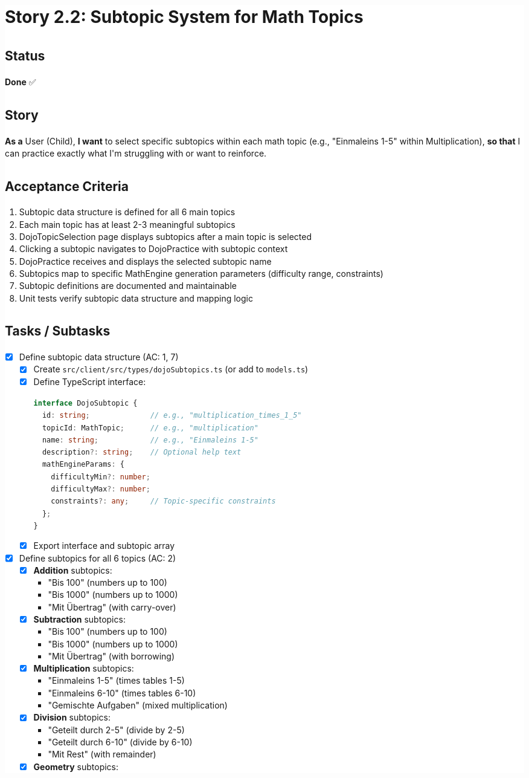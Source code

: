 # Story 2.2: Subtopic System for Math Topics

## Status

**Done** ✅

## Story

**As a** User (Child),
**I want** to select specific subtopics within each math topic (e.g., "Einmaleins 1-5" within Multiplication),
**so that** I can practice exactly what I'm struggling with or want to reinforce.

## Acceptance Criteria

1. Subtopic data structure is defined for all 6 main topics
2. Each main topic has at least 2-3 meaningful subtopics
3. DojoTopicSelection page displays subtopics after a main topic is selected
4. Clicking a subtopic navigates to DojoPractice with subtopic context
5. DojoPractice receives and displays the selected subtopic name
6. Subtopics map to specific MathEngine generation parameters (difficulty range, constraints)
7. Subtopic definitions are documented and maintainable
8. Unit tests verify subtopic data structure and mapping logic

## Tasks / Subtasks

- [x] Define subtopic data structure (AC: 1, 7)
  - [x] Create `src/client/src/types/dojoSubtopics.ts` (or add to `models.ts`)
  - [x] Define TypeScript interface:
    ```typescript
    interface DojoSubtopic {
      id: string;              // e.g., "multiplication_times_1_5"
      topicId: MathTopic;      // e.g., "multiplication"
      name: string;            // e.g., "Einmaleins 1-5"
      description?: string;    // Optional help text
      mathEngineParams: {
        difficultyMin?: number;
        difficultyMax?: number;
        constraints?: any;     // Topic-specific constraints
      };
    }
    ```
  - [x] Export interface and subtopic array

- [x] Define subtopics for all 6 topics (AC: 2)
  - [x] **Addition** subtopics:
    - "Bis 100" (numbers up to 100)
    - "Bis 1000" (numbers up to 1000)
    - "Mit Übertrag" (with carry-over)
  - [x] **Subtraction** subtopics:
    - "Bis 100" (numbers up to 100)
    - "Bis 1000" (numbers up to 1000)
    - "Mit Übertrag" (with borrowing)
  - [x] **Multiplication** subtopics:
    - "Einmaleins 1-5" (times tables 1-5)
    - "Einmaleins 6-10" (times tables 6-10)
    - "Gemischte Aufgaben" (mixed multiplication)
  - [x] **Division** subtopics:
    - "Geteilt durch 2-5" (divide by 2-5)
    - "Geteilt durch 6-10" (divide by 6-10)
    - "Mit Rest" (with remainder)
  - [x] **Geometry** subtopics: